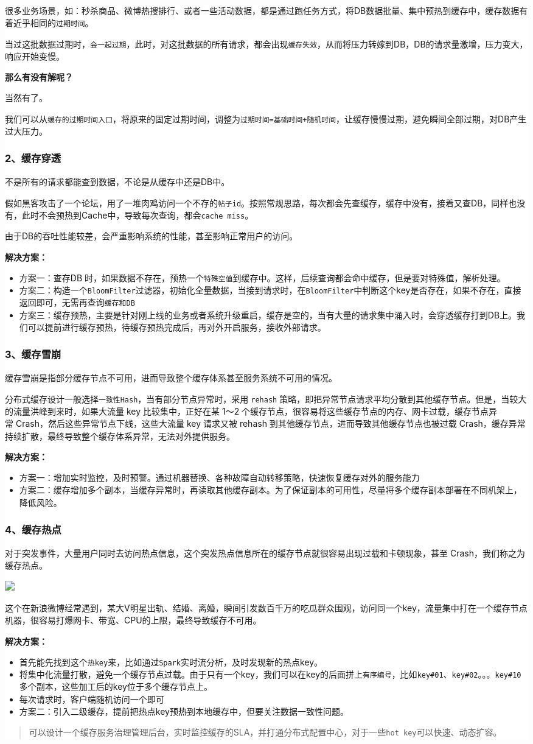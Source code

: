 很多业务场景，如：秒杀商品、微博热搜排行、或者一些活动数据，都是通过跑任务方式，将DB数据批量、集中预热到缓存中，缓存数据有着近乎相同的`过期时间`。

当过这批数据过期时，`会一起过期`，此时，对这批数据的所有请求，都会出现`缓存失效`，从而将压力转嫁到DB，DB的请求量激增，压力变大，响应开始变慢。

**那么有没有解呢？**

当然有了。

我们可以从`缓存的过期时间入口`，将原来的固定过期时间，调整为`过期时间=基础时间+随机时间`，让缓存慢慢过期，避免瞬间全部过期，对DB产生过大压力。


###  2、缓存穿透

不是所有的请求都能查到数据，不论是从缓存中还是DB中。

假如黑客攻击了一个论坛，用了一堆肉鸡访问一个不存的`帖子id`。按照常规思路，每次都会先查缓存，缓存中没有，接着又查DB，同样也没有，此时不会预热到Cache中，导致每次查询，都会`cache miss`。

由于DB的吞吐性能较差，会严重影响系统的性能，甚至影响正常用户的访问。

**解决方案：**

* 方案一：查存DB 时，如果数据不存在，预热一个`特殊空值`到缓存中。这样，后续查询都会命中缓存，但是要对特殊值，解析处理。
* 方案二：构造一个`BloomFilter`过滤器，初始化全量数据，当接到请求时，在`BloomFilter`中判断这个key是否存在，如果不存在，直接返回即可，无需再查询`缓存和DB`
* 方案三：缓存预热，主要是针对刚上线的业务或者系统升级重启，缓存是空的，当有大量的请求集中涌入时，会穿透缓存打到DB上。我们可以提前进行缓存预热，待缓存预热完成后，再对外开启服务，接收外部请求。


###  3、缓存雪崩

缓存雪崩是指部分缓存节点不可用，进而导致整个缓存体系甚至服务系统不可用的情况。

分布式缓存设计一般选择`一致性Hash`，当有部分节点异常时，采用 `rehash` 策略，即把异常节点请求平均分散到其他缓存节点。但是，当较大的流量洪峰到来时，如果大流量 key 比较集中，正好在某 1～2 个缓存节点，很容易将这些缓存节点的内存、网卡过载，缓存节点异常 Crash，然后这些异常节点下线，这些大流量 key 请求又被 rehash 到其他缓存节点，进而导致其他缓存节点也被过载 Crash，缓存异常持续扩散，最终导致整个缓存体系异常，无法对外提供服务。

**解决方案：**

* 方案一：增加实时监控，及时预警。通过机器替换、各种故障自动转移策略，快速恢复缓存对外的服务能力
* 方案二：缓存增加多个副本，当缓存异常时，再读取其他缓存副本。为了保证副本的可用性，尽量将多个缓存副本部署在不同机架上，降低风险。


###  4、缓存热点

对于突发事件，大量用户同时去访问热点信息，这个突发热点信息所在的缓存节点就很容易出现过载和卡顿现象，甚至 Crash，我们称之为缓存热点。

<div align="left">
    <img src="https://houbb.github.io/images/middleware/redis/18-5.png" width="500px">
</div>

这个在新浪微博经常遇到，某大V明星出轨、结婚、离婚，瞬间引发数百千万的吃瓜群众围观，访问同一个key，流量集中打在一个缓存节点机器，很容易打爆网卡、带宽、CPU的上限，最终导致缓存不可用。

**解决方案：**

* 首先能先找到这个`热key`来，比如通过`Spark`实时流分析，及时发现新的热点key。
* 将集中化流量打散，避免一个缓存节点过载。由于只有一个key，我们可以在key的后面拼上`有序编号`，比如`key#01`、`key#02`。。。`key#10`多个副本，这些加工后的key位于多个缓存节点上。
* 每次请求时，客户端随机访问一个即可
* 方案二：引入二级缓存，提前把热点key预热到本地缓存中，但要关注数据一致性问题。

> 可以设计一个缓存服务治理管理后台，实时监控缓存的SLA，并打通分布式配置中心，对于一些`hot key`可以快速、动态扩容。
